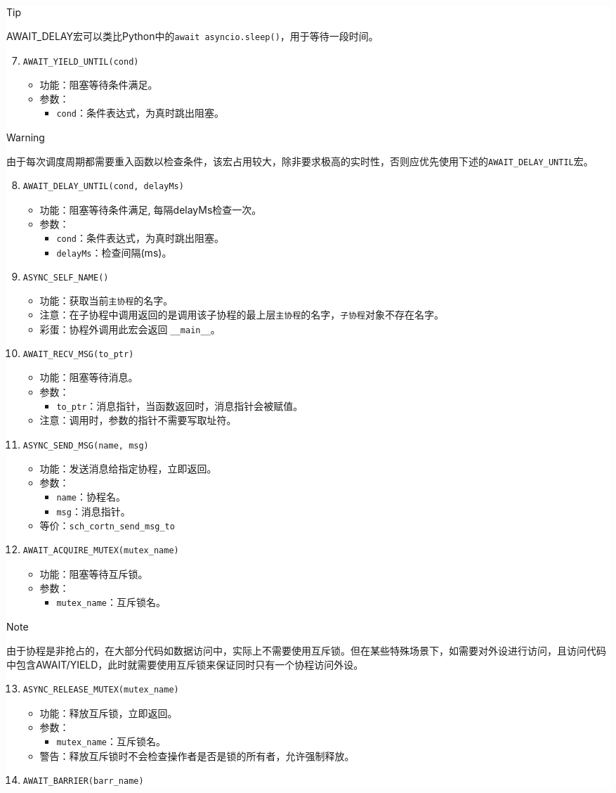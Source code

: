 > [!TIP]
> AWAIT_DELAY宏可以类比Python中的`await asyncio.sleep()`，用于等待一段时间。

7. `AWAIT_YIELD_UNTIL(cond)`

    + 功能：阻塞等待条件满足。
    + 参数：
      + `cond`：条件表达式，为真时跳出阻塞。

> [!WARNING]
> 由于每次调度周期都需要重入函数以检查条件，该宏占用较大，除非要求极高的实时性，否则应优先使用下述的`AWAIT_DELAY_UNTIL`宏。

8. `AWAIT_DELAY_UNTIL(cond, delayMs)`

    + 功能：阻塞等待条件满足, 每隔delayMs检查一次。
    + 参数：
      + `cond`：条件表达式，为真时跳出阻塞。
      + `delayMs`：检查间隔(ms)。

9. `ASYNC_SELF_NAME()`

    + 功能：获取当前`主协程`的名字。
    + 注意：在子协程中调用返回的是调用该子协程的最上层`主协程`的名字，`子协程`对象不存在名字。
    + 彩蛋：协程外调用此宏会返回 `__main__`。

10. `AWAIT_RECV_MSG(to_ptr)`

    + 功能：阻塞等待消息。
    + 参数：
      + `to_ptr`：消息指针，当函数返回时，消息指针会被赋值。
    + 注意：调用时，参数的指针不需要写取址符。

11. `ASYNC_SEND_MSG(name, msg)`

    + 功能：发送消息给指定协程，立即返回。
    + 参数：
      + `name`：协程名。
      + `msg`：消息指针。
    + 等价：`sch_cortn_send_msg_to`

12. `AWAIT_ACQUIRE_MUTEX(mutex_name)`

    + 功能：阻塞等待互斥锁。
    + 参数：
      + `mutex_name`：互斥锁名。

> [!NOTE]
> 由于协程是非抢占的，在大部分代码如数据访问中，实际上不需要使用互斥锁。但在某些特殊场景下，如需要对外设进行访问，且访问代码中包含AWAIT/YIELD，此时就需要使用互斥锁来保证同时只有一个协程访问外设。

13. `ASYNC_RELEASE_MUTEX(mutex_name)`

    + 功能：释放互斥锁，立即返回。
    + 参数：
      + `mutex_name`：互斥锁名。
    + 警告：释放互斥锁时不会检查操作者是否是锁的所有者，允许强制释放。

14. `AWAIT_BARRIER(barr_name)`

